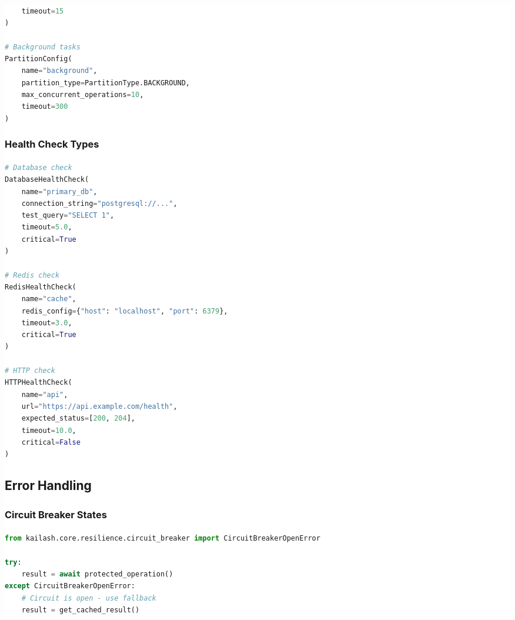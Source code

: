 ```python
    timeout=15
)

# Background tasks
PartitionConfig(
    name="background",
    partition_type=PartitionType.BACKGROUND,
    max_concurrent_operations=10,
    timeout=300
)
```

### Health Check Types

```python
# Database check
DatabaseHealthCheck(
    name="primary_db",
    connection_string="postgresql://...",
    test_query="SELECT 1",
    timeout=5.0,
    critical=True
)

# Redis check
RedisHealthCheck(
    name="cache",
    redis_config={"host": "localhost", "port": 6379},
    timeout=3.0,
    critical=True
)

# HTTP check
HTTPHealthCheck(
    name="api",
    url="https://api.example.com/health",
    expected_status=[200, 204],
    timeout=10.0,
    critical=False
)
```

## Error Handling

### Circuit Breaker States

```python
from kailash.core.resilience.circuit_breaker import CircuitBreakerOpenError

try:
    result = await protected_operation()
except CircuitBreakerOpenError:
    # Circuit is open - use fallback
    result = get_cached_result()
```
